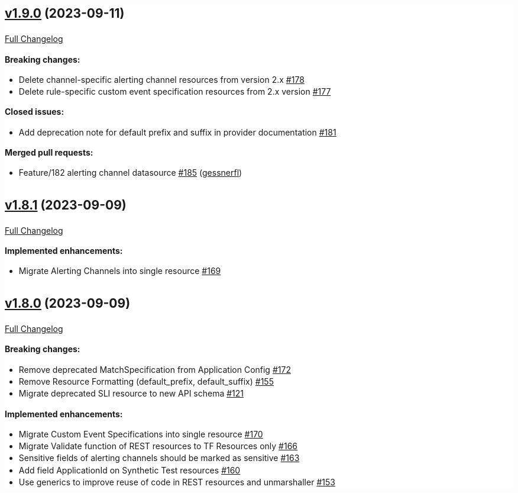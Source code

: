 ## [v1.9.0](https://github.com/gessnerfl/terraform-provider-instana/tree/v1.9.0) (2023-09-11)

[Full Changelog](https://github.com/gessnerfl/terraform-provider-instana/compare/v1.8.1...v1.9.0)

**Breaking changes:**

- Delete channel-specific alerting channel resources from version 2.x [\#178](https://github.com/gessnerfl/terraform-provider-instana/issues/178)
- Delete rule-specific custom event specification resources from 2.x version [\#177](https://github.com/gessnerfl/terraform-provider-instana/issues/177)

**Closed issues:**

- Add deprecation note for default prefix and suffix in provider documentation [\#181](https://github.com/gessnerfl/terraform-provider-instana/issues/181)

**Merged pull requests:**

- Feature/182 alerting channel datasource [\#185](https://github.com/gessnerfl/terraform-provider-instana/pull/185) ([gessnerfl](https://github.com/gessnerfl))

## [v1.8.1](https://github.com/gessnerfl/terraform-provider-instana/tree/v1.8.1) (2023-09-09)

[Full Changelog](https://github.com/gessnerfl/terraform-provider-instana/compare/v1.8.0...v1.8.1)

**Implemented enhancements:**

- Migrate Alerting Channels into single resource [\#169](https://github.com/gessnerfl/terraform-provider-instana/issues/169)

## [v1.8.0](https://github.com/gessnerfl/terraform-provider-instana/tree/v1.8.0) (2023-09-09)

[Full Changelog](https://github.com/gessnerfl/terraform-provider-instana/compare/v1.7.0...v1.8.0)

**Breaking changes:**

- Remove deprecated MatchSpecification from Application Config [\#172](https://github.com/gessnerfl/terraform-provider-instana/issues/172)
- Remove Resource Formatting \(default\_prefix, default\_suffix\) [\#155](https://github.com/gessnerfl/terraform-provider-instana/issues/155)
- Migrate deprecated SLI resource to new API schema [\#121](https://github.com/gessnerfl/terraform-provider-instana/issues/121)

**Implemented enhancements:**

- Migrate Custom Event Specifications into single resource [\#170](https://github.com/gessnerfl/terraform-provider-instana/issues/170)
- Migrate Validate function of REST resources to TF Resources only [\#166](https://github.com/gessnerfl/terraform-provider-instana/issues/166)
- Sensitive fields of alerting channels should be marked as sensitive [\#163](https://github.com/gessnerfl/terraform-provider-instana/issues/163)
- Add field ApplicationId on Synthetic Test resources [\#160](https://github.com/gessnerfl/terraform-provider-instana/issues/160)
- Use generics to improve reuse of code in REST resources and unmarshaller [\#153](https://github.com/gessnerfl/terraform-provider-instana/issues/153)
